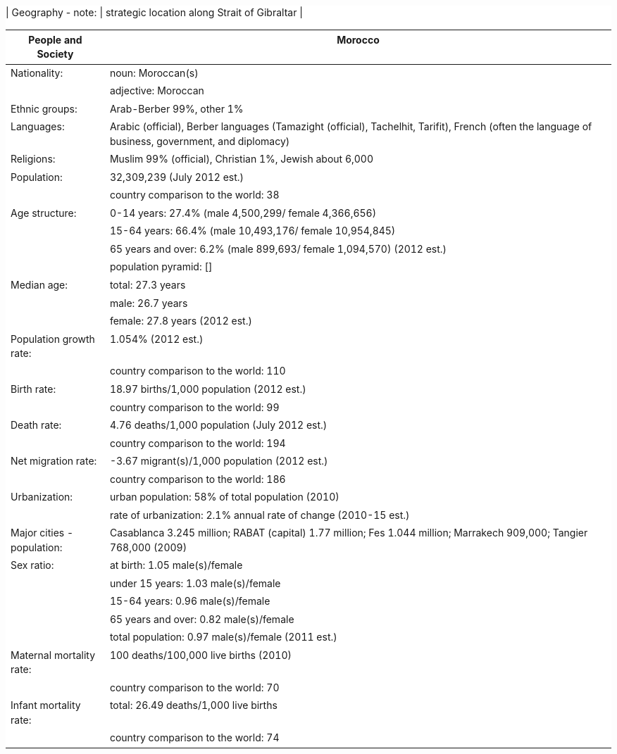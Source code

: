 | Geography - note: | strategic location along Strait of Gibraltar |


| People and Society | Morocco |
| --- | --- |
| Nationality: | noun: Moroccan(s) |
| | adjective: Moroccan |
| Ethnic groups: | Arab-Berber 99%, other 1% |
| Languages: | Arabic (official), Berber languages (Tamazight (official), Tachelhit, Tarifit), French (often the language of business, government, and diplomacy) |
| Religions: | Muslim 99% (official), Christian 1%, Jewish about 6,000 |
| Population: | 32,309,239 (July 2012 est.) |
| | country comparison to the world: 38 |
| Age structure: | 0-14 years: 27.4% (male 4,500,299/ female 4,366,656) |
| | 15-64 years: 66.4% (male 10,493,176/ female 10,954,845) |
| | 65 years and over: 6.2% (male 899,693/ female 1,094,570) (2012 est.) |
| | population pyramid: [] |
| Median age: | total: 27.3 years |
| | male: 26.7 years |
| | female: 27.8 years (2012 est.) |
| Population growth rate: | 1.054% (2012 est.) |
| | country comparison to the world: 110 |
| Birth rate: | 18.97 births/1,000 population (2012 est.) |
| | country comparison to the world: 99 |
| Death rate: | 4.76 deaths/1,000 population (July 2012 est.) |
| | country comparison to the world: 194 |
| Net migration rate: | -3.67 migrant(s)/1,000 population (2012 est.) |
| | country comparison to the world: 186 |
| Urbanization: | urban population: 58% of total population (2010) |
| | rate of urbanization: 2.1% annual rate of change (2010-15 est.) |
| Major cities - population: | Casablanca 3.245 million; RABAT (capital) 1.77 million; Fes 1.044 million; Marrakech 909,000; Tangier 768,000 (2009) |
| Sex ratio: | at birth: 1.05 male(s)/female |
| | under 15 years: 1.03 male(s)/female |
| | 15-64 years: 0.96 male(s)/female |
| | 65 years and over: 0.82 male(s)/female |
| | total population: 0.97 male(s)/female (2011 est.) |
| Maternal mortality rate: | 100 deaths/100,000 live births (2010) |
| | country comparison to the world: 70 |
| Infant mortality rate: | total: 26.49 deaths/1,000 live births |
| | country comparison to the world: 74 |